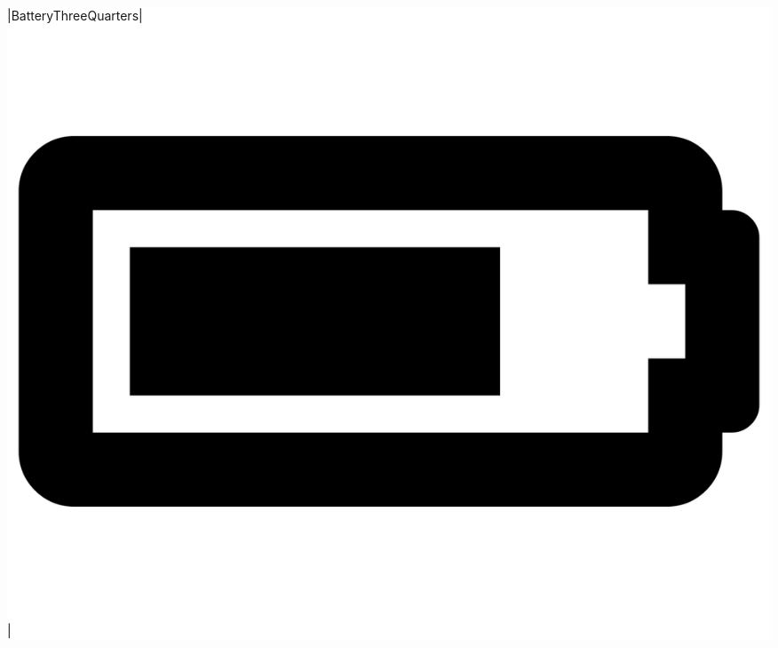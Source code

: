 |BatteryThreeQuarters|![](../Resources/Images/fontawesome_v5_pro_glyphs/battery-three-quarters-62017.svg)|